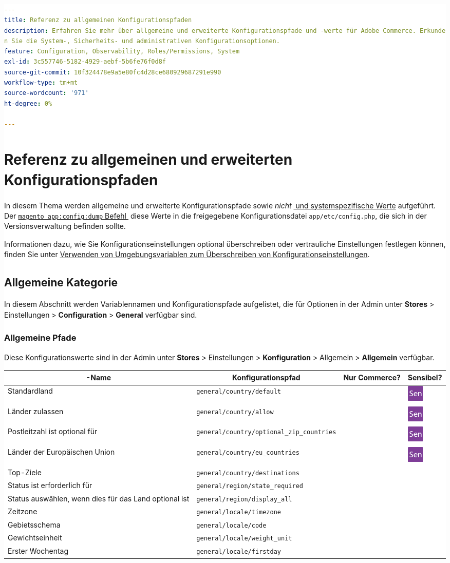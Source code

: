 ```yaml
---
title: Referenz zu allgemeinen Konfigurationspfaden
description: Erfahren Sie mehr über allgemeine und erweiterte Konfigurationspfade und -werte für Adobe Commerce. Erkunden Sie die System-, Sicherheits- und administrativen Konfigurationsoptionen.
feature: Configuration, Observability, Roles/Permissions, System
exl-id: 3c557746-5182-4929-aebf-5b6fe76f0d8f
source-git-commit: 10f324478e9a5e80fc4d28ce680929687291e990
workflow-type: tm+mt
source-wordcount: '971'
ht-degree: 0%

---
```


# Referenz zu allgemeinen und erweiterten Konfigurationspfaden

In diesem Thema werden allgemeine und erweiterte Konfigurationspfade sowie _nicht_ [&#x200B; und systemspezifische Werte](config-reference-sens.md) aufgeführt. Der [`magento app:config:dump` Befehl &#x200B;](../cli/export-configuration.md) diese Werte in die freigegebene Konfigurationsdatei `app/etc/config.php`, die sich in der Versionsverwaltung befinden sollte.

Informationen dazu, wie Sie Konfigurationseinstellungen optional überschreiben oder vertrauliche Einstellungen festlegen können, finden Sie unter [Verwenden von Umgebungsvariablen zum Überschreiben von Konfigurationseinstellungen](override-config-settings.md#environment-variables).

## Allgemeine Kategorie

In diesem Abschnitt werden Variablennamen und Konfigurationspfade aufgelistet, die für Optionen in der Admin unter **Stores** > Einstellungen > **Configuration** > **General** verfügbar sind.

### Allgemeine Pfade

Diese Konfigurationswerte sind in der Admin unter **Stores** > Einstellungen > **Konfiguration** > Allgemein > **Allgemein** verfügbar.

| -Name | Konfigurationspfad | Nur Commerce? | Sensibel? |
|--------------|--------------|--------------|--------------|
| Standardland | `general/country/default` |  | ![sensitiv](/help/assets/configuration/cloud-sens.png) |
| Länder zulassen | `general/country/allow` |  | ![sensitiv](/help/assets/configuration/cloud-sens.png) |
| Postleitzahl ist optional für | `general/country/optional_zip_countries` |  | ![sensitiv](/help/assets/configuration/cloud-sens.png) |
| Länder der Europäischen Union | `general/country/eu_countries` |  | ![sensitiv](/help/assets/configuration/cloud-sens.png) |
| Top-Ziele | `general/country/destinations` |  |
| Status ist erforderlich für | `general/region/state_required` |  |
| Status auswählen, wenn dies für das Land optional ist | `general/region/display_all` |  | |
| Zeitzone | `general/locale/timezone` |  | |
| Gebietsschema | `general/locale/code` |  | |
| Gewichtseinheit | `general/locale/weight_unit` |  | |
| Erster Wochentag | `general/locale/firstday` |  | |